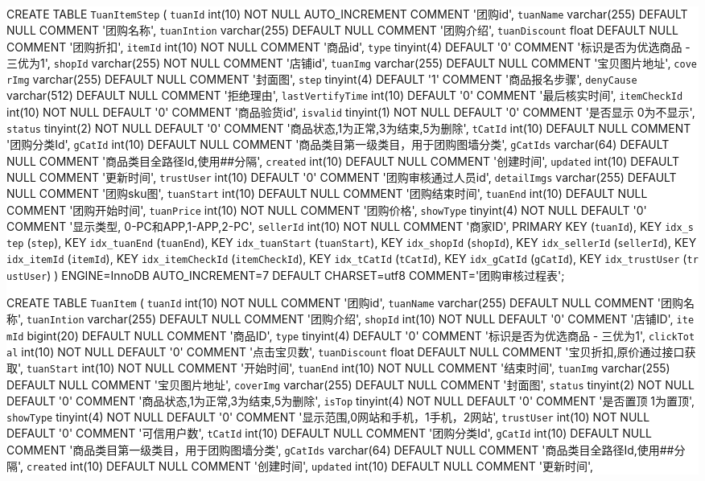 CREATE TABLE `TuanItemStep` (
  `tuanId` int(10) NOT NULL AUTO_INCREMENT COMMENT '团购id',
  `tuanName` varchar(255) DEFAULT NULL COMMENT '团购名称',
  `tuanIntion` varchar(255) DEFAULT NULL COMMENT '团购介绍',
  `tuanDiscount` float DEFAULT NULL COMMENT '团购折扣',
  `itemId` int(10) NOT NULL COMMENT '商品id',
  `type` tinyint(4) DEFAULT '0' COMMENT '标识是否为优选商品 - 三优为1',
  `shopId` varchar(255) NOT NULL COMMENT '店铺id',
  `tuanImg` varchar(255) DEFAULT NULL COMMENT '宝贝图片地址',
  `coverImg` varchar(255) DEFAULT NULL COMMENT '封面图',
  `step` tinyint(4) DEFAULT '1' COMMENT '商品报名步骤',
  `denyCause` varchar(512) DEFAULT NULL COMMENT '拒绝理由',
  `lastVertifyTime` int(10) DEFAULT '0' COMMENT '最后核实时间',
  `itemCheckId` int(10) NOT NULL DEFAULT '0' COMMENT '商品验货id',
  `isvalid` tinyint(1) NOT NULL DEFAULT '0' COMMENT '是否显示 0为不显示',
  `status` tinyint(2) NOT NULL DEFAULT '0' COMMENT '商品状态,1为正常,3为结束,5为删除',
  `tCatId` int(10) DEFAULT NULL COMMENT '团购分类Id',
  `gCatId` int(10) DEFAULT NULL COMMENT '商品类目第一级类目，用于团购图墙分类',
  `gCatIds` varchar(64) DEFAULT NULL COMMENT '商品类目全路径Id,使用##分隔',
  `created` int(10) DEFAULT NULL COMMENT '创建时间',
  `updated` int(10) DEFAULT NULL COMMENT '更新时间',
  `trustUser` int(10) DEFAULT '0' COMMENT '团购审核通过人员id',
  `detailImgs` varchar(255) DEFAULT NULL COMMENT '团购sku图',
  `tuanStart` int(10) DEFAULT NULL COMMENT '团购结束时间',
  `tuanEnd` int(10) DEFAULT NULL COMMENT '团购开始时间',
  `tuanPrice` int(10) NOT NULL COMMENT '团购价格',
  `showType` tinyint(4) NOT NULL DEFAULT '0' COMMENT '显示类型, 0-PC和APP,1-APP,2-PC',
  `sellerId` int(10) NOT NULL COMMENT '商家ID',
  PRIMARY KEY (`tuanId`),
  KEY `idx_step` (`step`),
  KEY `idx_tuanEnd` (`tuanEnd`),
  KEY `idx_tuanStart` (`tuanStart`),
  KEY `idx_shopId` (`shopId`),
  KEY `idx_sellerId` (`sellerId`),
  KEY `idx_itemId` (`itemId`),
  KEY `idx_itemCheckId` (`itemCheckId`),
  KEY `idx_tCatId` (`tCatId`),
  KEY `idx_gCatId` (`gCatId`),
  KEY `idx_trustUser` (`trustUser`)
) ENGINE=InnoDB AUTO_INCREMENT=7 DEFAULT CHARSET=utf8 COMMENT='团购审核过程表';


CREATE TABLE `TuanItem` (
  `tuanId` int(10) NOT NULL COMMENT '团购id',
  `tuanName` varchar(255) DEFAULT NULL COMMENT '团购名称',
  `tuanIntion` varchar(255) DEFAULT NULL COMMENT '团购介绍',
  `shopId` int(10) NOT NULL DEFAULT '0' COMMENT '店铺ID',
  `itemId` bigint(20) DEFAULT NULL COMMENT '商品ID',
  `type` tinyint(4) DEFAULT '0' COMMENT '标识是否为优选商品 - 三优为1',
  `clickTotal` int(10) NOT NULL DEFAULT '0' COMMENT '点击宝贝数',
  `tuanDiscount` float DEFAULT NULL COMMENT '宝贝折扣,原价通过接口获取',
  `tuanStart` int(10) NOT NULL COMMENT '开始时间',
  `tuanEnd` int(10) NOT NULL COMMENT '结束时间',
  `tuanImg` varchar(255) DEFAULT NULL COMMENT '宝贝图片地址',
  `coverImg` varchar(255) DEFAULT NULL COMMENT '封面图',
  `status` tinyint(2) NOT NULL DEFAULT '0' COMMENT '商品状态,1为正常,3为结束,5为删除',
  `isTop` tinyint(4) NOT NULL DEFAULT '0' COMMENT '是否置顶 1为置顶',
  `showType` tinyint(4) NOT NULL DEFAULT '0' COMMENT '显示范围,0网站和手机，1手机，2网站',
  `trustUser` int(10) NOT NULL DEFAULT '0' COMMENT '可信用户数',
  `tCatId` int(10) DEFAULT NULL COMMENT '团购分类Id',
  `gCatId` int(10) DEFAULT NULL COMMENT '商品类目第一级类目，用于团购图墙分类',
  `gCatIds` varchar(64) DEFAULT NULL COMMENT '商品类目全路径Id,使用##分隔',
  `created` int(10) DEFAULT NULL COMMENT '创建时间',
  `updated` int(10) DEFAULT NULL COMMENT '更新时间',